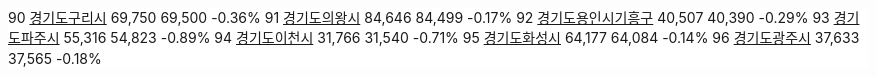   <tr class="item">
    <td>90</td>
    <td><a href="/apt/경기도구리시">경기도구리시</a></td>
    <td>69,750</td>
    <td>69,500</td>
    <td>-0.36%</td>
  </tr>

  <tr class="item">
    <td>91</td>
    <td><a href="/apt/경기도의왕시">경기도의왕시</a></td>
    <td>84,646</td>
    <td>84,499</td>
    <td>-0.17%</td>
  </tr>

  <tr class="item">
    <td>92</td>
    <td><a href="/apt/경기도용인시기흥구">경기도용인시기흥구</a></td>
    <td>40,507</td>
    <td>40,390</td>
    <td>-0.29%</td>
  </tr>

  <tr class="item">
    <td>93</td>
    <td><a href="/apt/경기도파주시">경기도파주시</a></td>
    <td>55,316</td>
    <td>54,823</td>
    <td>-0.89%</td>
  </tr>

  <tr class="item">
    <td>94</td>
    <td><a href="/apt/경기도이천시">경기도이천시</a></td>
    <td>31,766</td>
    <td>31,540</td>
    <td>-0.71%</td>
  </tr>

  <tr class="item">
    <td>95</td>
    <td><a href="/apt/경기도화성시">경기도화성시</a></td>
    <td>64,177</td>
    <td>64,084</td>
    <td>-0.14%</td>
  </tr>

  <tr class="item">
    <td>96</td>
    <td><a href="/apt/경기도광주시">경기도광주시</a></td>
    <td>37,633</td>
    <td>37,565</td>
    <td>-0.18%</td>
  </tr>
